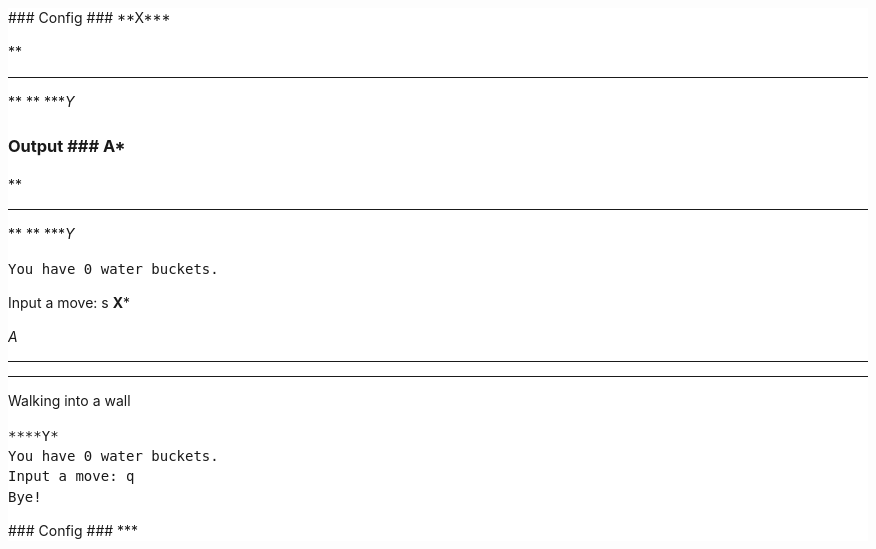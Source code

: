 </div>
</div>
</div>
<div class="section">
<div class="layoutArea">
<div class="column">
### Config ### **X***

**

* ** *

** ** ****Y*

### Output ### **A***

**

* ** *

** ** ****Y*

<pre>You have 0 water buckets.
</pre>
Input a move: s **X***

*A*

* ** *

** **

</div>
</div>
</div>
</div>
</div>
<div class="page" title="Page 18">
<div class="section">
<div class="section">
<div class="layoutArea">
<div class="column">
Walking into a wall

</div>
</div>
</div>
<div class="section">
<div class="layoutArea">
<div class="column">
<pre>****Y*
You have 0 water buckets.
Input a move: q
Bye!
</pre>
</div>
</div>
</div>
<div class="section">
<div class="layoutArea">
<div class="column">
### Config ### ***
